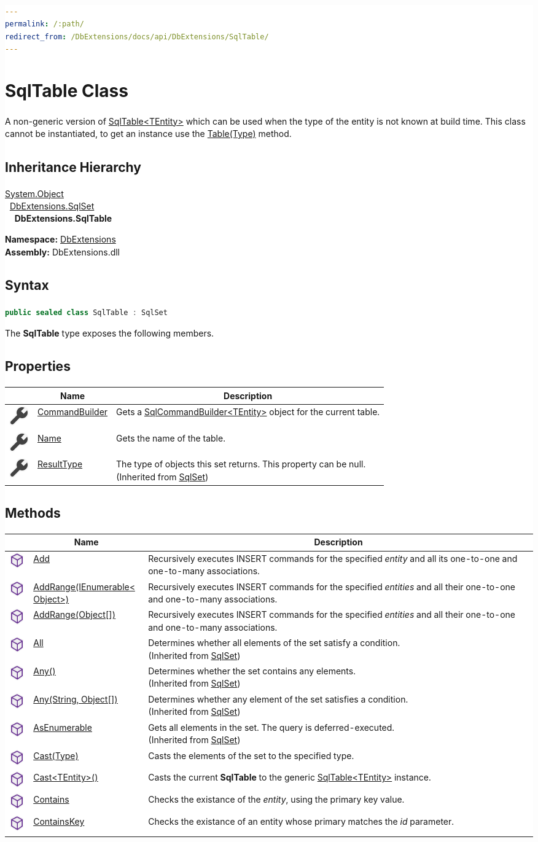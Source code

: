 ```yaml
---
permalink: /:path/
redirect_from: /DbExtensions/docs/api/DbExtensions/SqlTable/
---
```


SqlTable Class
==============
A non-generic version of [SqlTable&lt;TEntity>][1] which can be used when the type of the entity is not known at build time. This class cannot be instantiated, to get an instance use the [Table(Type)][2] method.


Inheritance Hierarchy
---------------------
[System.Object][3]  
  [DbExtensions.SqlSet][4]  
    **DbExtensions.SqlTable**  
  
**Namespace:** [DbExtensions][5]  
**Assembly:** DbExtensions.dll

Syntax
------

```csharp
public sealed class SqlTable : SqlSet
```

The **SqlTable** type exposes the following members.


Properties
----------

|                    | Name                | Description                                                                                        |
| ------------------ | ------------------- | -------------------------------------------------------------------------------------------------- |
| ![Public property] | [CommandBuilder][6] | Gets a [SqlCommandBuilder&lt;TEntity>][7] object for the current table.                            |
| ![Public property] | [Name][8]           | Gets the name of the table.                                                                        |
| ![Public property] | [ResultType][9]     | The type of objects this set returns. This property can be null. <br/>(Inherited from [SqlSet][4]) |


Methods
-------

|                  | Name                                                                      | Description                                                                                                                                                                                                                                |
| ---------------- | ------------------------------------------------------------------------- | ------------------------------------------------------------------------------------------------------------------------------------------------------------------------------------------------------------------------------------------ |
| ![Public method] | [Add][10]                                                                 | Recursively executes INSERT commands for the specified *entity* and all its one-to-one and one-to-many associations.                                                                                                                       |
| ![Public method] | [AddRange(IEnumerable&lt;Object>)][11]                                    | Recursively executes INSERT commands for the specified *entities* and all their one-to-one and one-to-many associations.                                                                                                                   |
| ![Public method] | [AddRange(Object[])][12]                                                  | Recursively executes INSERT commands for the specified *entities* and all their one-to-one and one-to-many associations.                                                                                                                   |
| ![Public method] | [All][13]                                                                 | Determines whether all elements of the set satisfy a condition. <br/>(Inherited from [SqlSet][4])                                                                                                                                          |
| ![Public method] | [Any()][14]                                                               | Determines whether the set contains any elements. <br/>(Inherited from [SqlSet][4])                                                                                                                                                        |
| ![Public method] | [Any(String, Object[])][15]                                               | Determines whether any element of the set satisfies a condition. <br/>(Inherited from [SqlSet][4])                                                                                                                                         |
| ![Public method] | [AsEnumerable][16]                                                        | Gets all elements in the set. The query is deferred-executed. <br/>(Inherited from [SqlSet][4])                                                                                                                                            |
| ![Public method] | [Cast(Type)][17]                                                          | Casts the elements of the set to the specified type.                                                                                                                                                                                       |
| ![Public method] | [Cast&lt;TEntity>()][18]                                                  | Casts the current **SqlTable** to the generic [SqlTable&lt;TEntity>][1] instance.                                                                                                                                                          |
| ![Public method] | [Contains][19]                                                            | Checks the existance of the *entity*, using the primary key value.                                                                                                                                                                         |
| ![Public method] | [ContainsKey][20]                                                         | Checks the existance of an entity whose primary matches the *id* parameter.                                                                                                                                                                |

[1]: ../SqlTable_1/README.md
[2]: ../Database/Table.md
[3]: https://learn.microsoft.com/dotnet/api/system.object
[4]: ../SqlSet/README.md
[5]: ../README.md
[6]: CommandBuilder.md
[7]: ../SqlCommandBuilder_1/README.md
[8]: Name.md
[9]: ../SqlSet/ResultType.md
[10]: Add.md
[11]: AddRange.md
[12]: AddRange_1.md
[13]: ../SqlSet/All.md
[14]: ../SqlSet/Any.md
[15]: ../SqlSet/Any_1.md
[16]: ../SqlSet/AsEnumerable.md
[17]: Cast.md
[18]: Cast__1.md
[19]: Contains.md
[20]: ContainsKey.md
[21]: ../SqlSet/Count.md
[22]: ../SqlSet/Count_1.md
[23]: ../SqlSet/Find.md
[24]: ../SqlSet/First.md
[25]: ../SqlSet/First_1.md
[26]: ../SqlSet/FirstOrDefault.md
[27]: ../SqlSet/FirstOrDefault_1.md
[28]: ../SqlSet/GetDefiningQuery.md
[29]: ../SqlSet/GetEnumerator.md
[30]: ../SqlSet/Include.md
[31]: ../SqlSet/LongCount.md
[32]: https://learn.microsoft.com/dotnet/api/system.int64
[33]: ../SqlSet/LongCount_1.md
[34]: ../SqlSet/OrderBy.md
[35]: Refresh.md
[36]: Remove.md
[37]: RemoveKey.md
[38]: RemoveRange.md
[39]: RemoveRange_1.md
[40]: ../SqlSet/Select_1.md
[41]: ../SqlSet/Select__1_1.md
[42]: ../SqlSet/Select__1.md
[43]: ../SqlSet/Single.md
[44]: ../SqlSet/Single_1.md
[45]: ../SqlSet/SingleOrDefault.md
[46]: ../SqlSet/SingleOrDefault_1.md
[47]: ../SqlSet/Skip.md
[48]: ../SqlSet/Take.md
[49]: ../SqlSet/ToArray.md
[50]: ../SqlSet/ToList.md
[51]: ../SqlSet/ToString.md
[52]: Update.md
[53]: Update_1.md
[54]: UpdateRange.md
[55]: UpdateRange_1.md
[56]: ../SqlSet/Where.md
[Public property]: ../../icons/pubproperty.svg "Public property"
[Public method]: ../../icons/pubmethod.svg "Public method"